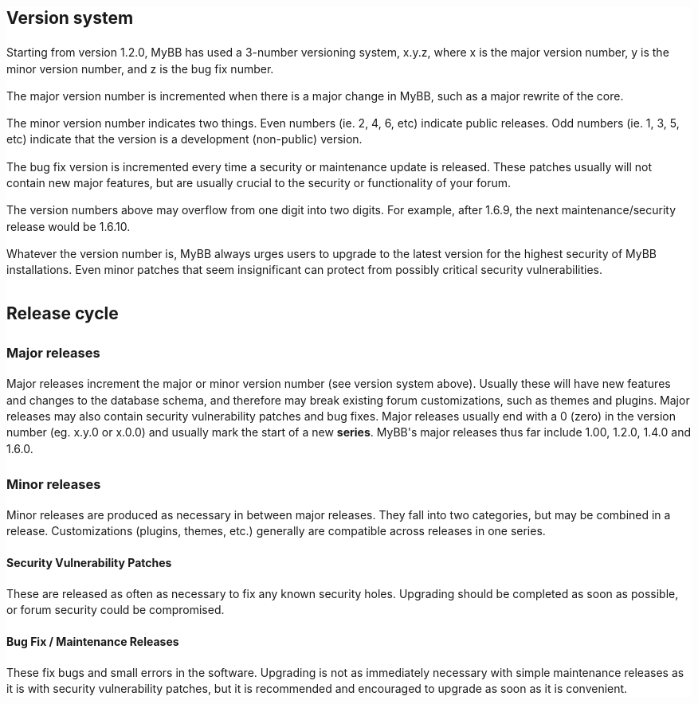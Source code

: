		
## Version system

Starting from version 1.2.0, MyBB has used a 3-number versioning system, x.y.z, where x is the major version number, y is the minor version number, and z is the bug fix number.

The major version number is incremented when there is a major change in MyBB, such as a major rewrite of the core.

The minor version number indicates two things. Even numbers (ie. 2, 4, 6, etc) indicate public releases. Odd numbers (ie. 1, 3, 5, etc) indicate that the version is a development (non-public) version.

The bug fix version is incremented every time a security or maintenance update is released. These patches usually will not contain new major features, but are usually crucial to the security or functionality of your forum.

The version numbers above may overflow from one digit into two digits. For example, after 1.6.9, the next maintenance/security release would be 1.6.10.

Whatever the version number is, MyBB always urges users to upgrade to the latest version for the highest security of MyBB installations. Even minor patches that seem insignificant can protect from possibly critical security vulnerabilities.

## Release cycle 

### Major releases

Major releases increment the major or minor version number (see version system above). Usually these will have new features and changes to the database schema, and therefore may break existing forum customizations, such as themes and plugins. Major releases may also contain security vulnerability patches and bug fixes.
Major releases usually end with a 0 (zero) in the version number (eg. x.y.0 or x.0.0) and usually mark the start of a new **series**.
MyBB's major releases thus far include 1.00, 1.2.0, 1.4.0 and 1.6.0.

### Minor releases

Minor releases are produced as necessary in between major releases. They fall into two categories, but may be combined in a release. Customizations (plugins, themes, etc.) generally are compatible across releases in one series.

#### Security Vulnerability Patches

These are released as often as necessary to fix any known security holes. Upgrading should be completed as soon as possible, or forum security could be compromised.

#### Bug Fix / Maintenance Releases

These fix bugs and small errors in the software. Upgrading is not as immediately necessary with simple maintenance releases as it is with security vulnerability patches, but it is recommended and encouraged to upgrade as soon as it is convenient.